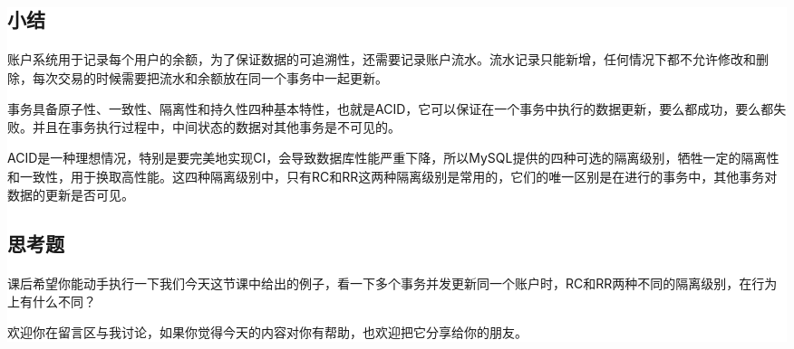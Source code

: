 ## 小结

账户系统用于记录每个用户的余额，为了保证数据的可追溯性，还需要记录账户流水。流水记录只能新增，任何情况下都不允许修改和删除，每次交易的时候需要把流水和余额放在同一个事务中一起更新。

事务具备原子性、一致性、隔离性和持久性四种基本特性，也就是ACID，它可以保证在一个事务中执行的数据更新，要么都成功，要么都失败。并且在事务执行过程中，中间状态的数据对其他事务是不可见的。

ACID是一种理想情况，特别是要完美地实现CI，会导致数据库性能严重下降，所以MySQL提供的四种可选的隔离级别，牺牲一定的隔离性和一致性，用于换取高性能。这四种隔离级别中，只有RC和RR这两种隔离级别是常用的，它们的唯一区别是在进行的事务中，其他事务对数据的更新是否可见。

## 思考题

课后希望你能动手执行一下我们今天这节课中给出的例子，看一下多个事务并发更新同一个账户时，RC和RR两种不同的隔离级别，在行为上有什么不同？

欢迎你在留言区与我讨论，如果你觉得今天的内容对你有帮助，也欢迎把它分享给你的朋友。